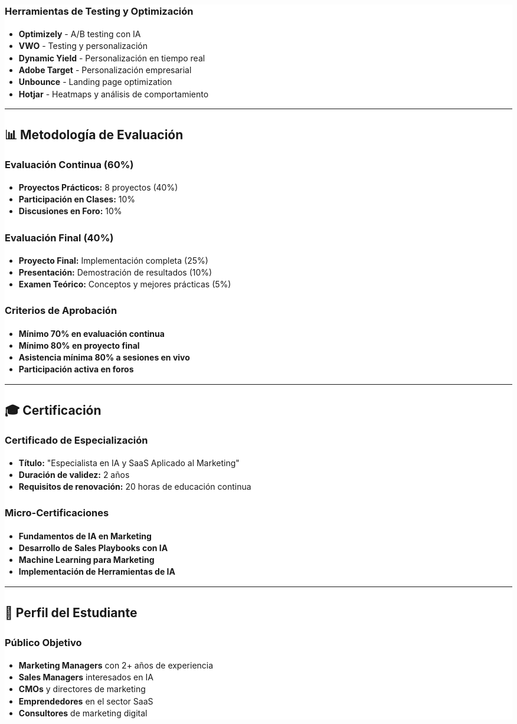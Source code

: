 ### Herramientas de Testing y Optimización
- **Optimizely** - A/B testing con IA
- **VWO** - Testing y personalización
- **Dynamic Yield** - Personalización en tiempo real
- **Adobe Target** - Personalización empresarial
- **Unbounce** - Landing page optimization
- **Hotjar** - Heatmaps y análisis de comportamiento

---

## 📊 Metodología de Evaluación

### Evaluación Continua (60%)
- **Proyectos Prácticos:** 8 proyectos (40%)
- **Participación en Clases:** 10%
- **Discusiones en Foro:** 10%

### Evaluación Final (40%)
- **Proyecto Final:** Implementación completa (25%)
- **Presentación:** Demostración de resultados (10%)
- **Examen Teórico:** Conceptos y mejores prácticas (5%)

### Criterios de Aprobación
- **Mínimo 70% en evaluación continua**
- **Mínimo 80% en proyecto final**
- **Asistencia mínima 80% a sesiones en vivo**
- **Participación activa en foros**

---

## 🎓 Certificación

### Certificado de Especialización
- **Título:** "Especialista en IA y SaaS Aplicado al Marketing"
- **Duración de validez:** 2 años
- **Requisitos de renovación:** 20 horas de educación continua

### Micro-Certificaciones
- **Fundamentos de IA en Marketing**
- **Desarrollo de Sales Playbooks con IA**
- **Machine Learning para Marketing**
- **Implementación de Herramientas de IA**

---

## 👥 Perfil del Estudiante

### Público Objetivo
- **Marketing Managers** con 2+ años de experiencia
- **Sales Managers** interesados en IA
- **CMOs** y directores de marketing
- **Emprendedores** en el sector SaaS
- **Consultores** de marketing digital
